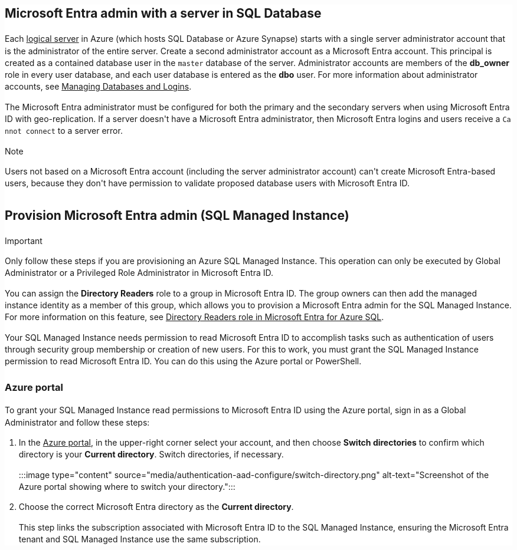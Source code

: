 <a name='azure-ad-admin-with-a-server-in-sql-database'></a>

## Microsoft Entra admin with a server in SQL Database

Each [logical server](logical-servers.md) in Azure (which hosts SQL Database or Azure Synapse) starts with a single server administrator account that is the administrator of the entire server. Create a second administrator account as a Microsoft Entra account. This principal is created as a contained database user in the `master` database of the server. Administrator accounts are members of the **db_owner** role in every user database, and each user database is entered as the **dbo** user. For more information about administrator accounts, see [Managing Databases and Logins](logins-create-manage.md).

The Microsoft Entra administrator must be configured for both the primary and the secondary servers when using Microsoft Entra ID with geo-replication. If a server doesn't have a Microsoft Entra administrator, then Microsoft Entra logins and users receive a `Cannot connect` to a server error.

> [!NOTE]  
> Users not based on a Microsoft Entra account (including the server administrator account) can't create Microsoft Entra-based users, because they don't have permission to validate proposed database users with Microsoft Entra ID.

<a name='provision-azure-ad-admin-sql-managed-instance'></a>

## Provision Microsoft Entra admin (SQL Managed Instance)

> [!IMPORTANT]  
> Only follow these steps if you are provisioning an Azure SQL Managed Instance. This operation can only be executed by Global Administrator or a Privileged Role Administrator in Microsoft Entra ID.
>  
> You can assign the **Directory Readers** role to a group in Microsoft Entra ID. The group owners can then add the managed instance identity as a member of this group, which allows you to provision a Microsoft Entra admin for the SQL Managed Instance. For more information on this feature, see [Directory Readers role in Microsoft Entra for Azure SQL](authentication-aad-directory-readers-role.md).

Your SQL Managed Instance needs permission to read Microsoft Entra ID to accomplish tasks such as authentication of users through security group membership or creation of new users. For this to work, you must grant the SQL Managed Instance permission to read Microsoft Entra ID. You can do this using the Azure portal or PowerShell.

### Azure portal

To grant your SQL Managed Instance read permissions to Microsoft Entra ID using the Azure portal, sign in as a Global Administrator and follow these steps:

1. In the [Azure portal](https://portal.azure.com), in the upper-right corner select your account, and then choose **Switch directories** to confirm which directory is your **Current directory**. Switch directories, if necessary.

   :::image type="content" source="media/authentication-aad-configure/switch-directory.png" alt-text="Screenshot of the Azure portal showing where to switch your directory.":::

1. Choose the correct Microsoft Entra directory as the **Current directory**.

   This step links the subscription associated with Microsoft Entra ID to the SQL Managed Instance, ensuring the Microsoft Entra tenant and SQL Managed Instance use the same subscription.
